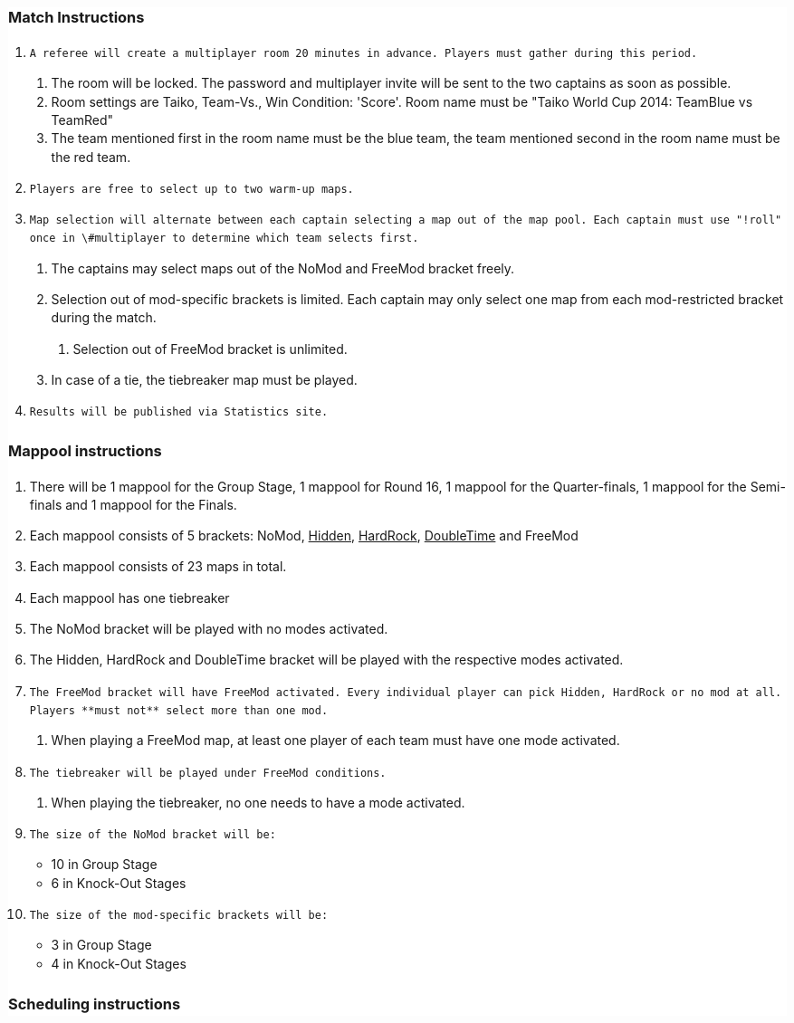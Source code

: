 ### Match Instructions

1.     A referee will create a multiplayer room 20 minutes in advance. Players must gather during this period.
      1.  The room will be locked. The password and multiplayer invite will be sent to the two captains as soon as possible.
      2.  Room settings are Taiko, Team-Vs., Win Condition: 'Score'. Room name must be "Taiko World Cup 2014: TeamBlue vs TeamRed"
      3.  The team mentioned first in the room name must be the blue team, the team mentioned second in the room name must be the red team.
      

2.     Players are free to select up to two warm-up maps.
      

3.     Map selection will alternate between each captain selecting a map out of the map pool. Each captain must use "!roll" once in \#multiplayer to determine which team selects first.
      1.  The captains may select maps out of the NoMod and FreeMod bracket freely.
      2.  Selection out of mod-specific brackets is limited. Each captain may only select one map from each mod-restricted bracket during the match.
          1.  Selection out of FreeMod bracket is unlimited.
      
      3.  In case of a tie, the tiebreaker map must be played.
      

4.     Results will be published via Statistics site.
      

### Mappool instructions

1. There will be 1 mappool for the Group Stage, 1 mappool for Round 16, 1 mappool for the Quarter-finals, 1 mappool for the Semi-finals and 1 mappool for the Finals.
2. Each mappool consists of 5 brackets: NoMod, [Hidden](/wiki/Game_Modifiers), [HardRock](/wiki/Game_Modifiers), [DoubleTime](/wiki/Game_Modifiers) and FreeMod
3. Each mappool consists of 23 maps in total.
4. Each mappool has one tiebreaker
5. The NoMod bracket will be played with no modes activated.
6. The Hidden, HardRock and DoubleTime bracket will be played with the respective modes activated.
7.     The FreeMod bracket will have FreeMod activated. Every individual player can pick Hidden, HardRock or no mod at all. Players **must not** select more than one mod.
      1.  When playing a FreeMod map, at least one player of each team must have one mode activated.
      

8.     The tiebreaker will be played under FreeMod conditions.
      1.  When playing the tiebreaker, no one needs to have a mode activated.
      

9.     The size of the NoMod bracket will be:
      -   10 in Group Stage
      -   6 in Knock-Out Stages
      

10.     The size of the mod-specific brackets will be:
      -   3 in Group Stage
      -   4 in Knock-Out Stages
      

### Scheduling instructions
